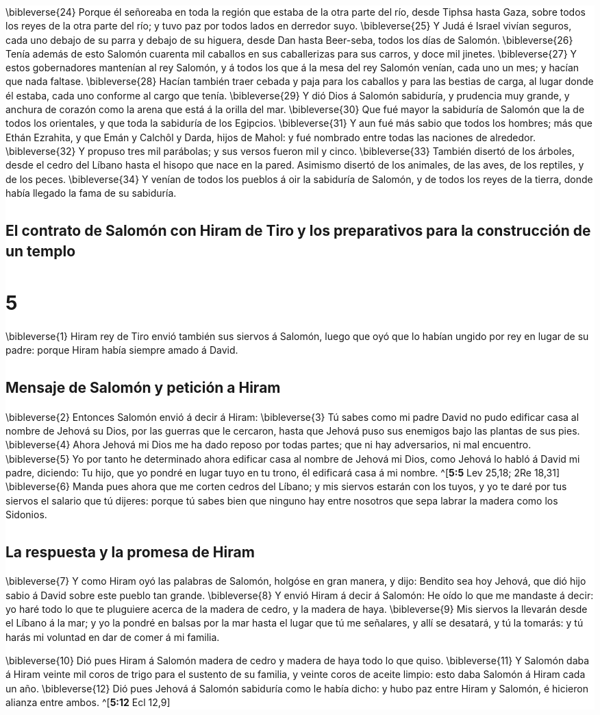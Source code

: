 \bibleverse{24} Porque él señoreaba en toda la región que estaba de la otra parte del río, desde Tiphsa hasta Gaza, sobre todos los reyes de la otra parte del río; y tuvo paz por todos lados en derredor suyo. \bibleverse{25} Y Judá é Israel vivían seguros, cada uno debajo de su parra y debajo de su higuera, desde Dan hasta Beer-seba, todos los días de Salomón. \bibleverse{26} Tenía además de esto Salomón cuarenta mil caballos en sus caballerizas para sus carros, y doce mil jinetes. \bibleverse{27} Y estos gobernadores mantenían al rey Salomón, y á todos los que á la mesa del rey Salomón venían, cada uno un mes; y hacían que nada faltase. \bibleverse{28} Hacían también traer cebada y paja para los caballos y para las bestias de carga, al lugar donde él estaba, cada uno conforme al cargo que tenía. \bibleverse{29} Y dió Dios á Salomón sabiduría, y prudencia muy grande, y anchura de corazón como la arena que está á la orilla del mar. \bibleverse{30} Que fué mayor la sabiduría de Salomón que la de todos los orientales, y que toda la sabiduría de los Egipcios. \bibleverse{31} Y aun fué más sabio que todos los hombres; más que Ethán Ezrahita, y que Emán y Calchôl y Darda, hijos de Mahol: y fué nombrado entre todas las naciones de alrededor. \bibleverse{32} Y propuso tres mil parábolas; y sus versos fueron mil y cinco. \bibleverse{33} También disertó de los árboles, desde el cedro del Líbano hasta el hisopo que nace en la pared. Asimismo disertó de los animales, de las aves, de los reptiles, y de los peces. \bibleverse{34} Y venían de todos los pueblos á oir la sabiduría de Salomón, y de todos los reyes de la tierra, donde había llegado la fama de su sabiduría. 

## El contrato de Salomón con Hiram de Tiro y los preparativos para la construcción de un templo
# 5 
\bibleverse{1} Hiram rey de Tiro envió también sus siervos á Salomón, luego que oyó que lo habían ungido por rey en lugar de su padre: porque Hiram había siempre amado á David. 

## Mensaje de Salomón y petición a Hiram
\bibleverse{2} Entonces Salomón envió á decir á Hiram: \bibleverse{3} Tú sabes como mi padre David no pudo edificar casa al nombre de Jehová su Dios, por las guerras que le cercaron, hasta que Jehová puso sus enemigos bajo las plantas de sus pies. \bibleverse{4} Ahora Jehová mi Dios me ha dado reposo por todas partes; que ni hay adversarios, ni mal encuentro. \bibleverse{5} Yo por tanto he determinado ahora edificar casa al nombre de Jehová mi Dios, como Jehová lo habló á David mi padre, diciendo: Tu hijo, que yo pondré en lugar tuyo en tu trono, él edificará casa á mi nombre. ^[**5:5** Lev 25,18; 2Re 18,31] \bibleverse{6} Manda pues ahora que me corten cedros del Líbano; y mis siervos estarán con los tuyos, y yo te daré por tus siervos el salario que tú dijeres: porque tú sabes bien que ninguno hay entre nosotros que sepa labrar la madera como los Sidonios. 


## La respuesta y la promesa de Hiram
\bibleverse{7} Y como Hiram oyó las palabras de Salomón, holgóse en gran manera, y dijo: Bendito sea hoy Jehová, que dió hijo sabio á David sobre este pueblo tan grande. \bibleverse{8} Y envió Hiram á decir á Salomón: He oído lo que me mandaste á decir: yo haré todo lo que te pluguiere acerca de la madera de cedro, y la madera de haya. \bibleverse{9} Mis siervos la llevarán desde el Líbano á la mar; y yo la pondré en balsas por la mar hasta el lugar que tú me señalares, y allí se desatará, y tú la tomarás: y tú harás mi voluntad en dar de comer á mi familia. 

\bibleverse{10} Dió pues Hiram á Salomón madera de cedro y madera de haya todo lo que quiso. \bibleverse{11} Y Salomón daba á Hiram veinte mil coros de trigo para el sustento de su familia, y veinte coros de aceite limpio: esto daba Salomón á Hiram cada un año. \bibleverse{12} Dió pues Jehová á Salomón sabiduría como le había dicho: y hubo paz entre Hiram y Salomón, é hicieron alianza entre ambos. ^[**5:12** Ecl 12,9] 
